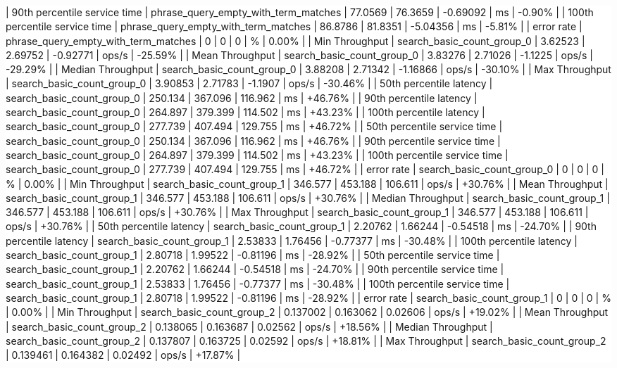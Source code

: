 |                                  90th percentile service time |                              phrase_query_empty_with_term_matches |    77.0569      |    76.3659      |     -0.69092 |     ms |   -0.90% |
|                                 100th percentile service time |                              phrase_query_empty_with_term_matches |    86.8786      |    81.8351      |     -5.04356 |     ms |   -5.81% |
|                                                    error rate |                              phrase_query_empty_with_term_matches |     0           |     0           |      0       |      % |    0.00% |
|                                                Min Throughput |                                        search_basic_count_group_0 |     3.62523     |     2.69752     |     -0.92771 |  ops/s |  -25.59% |
|                                               Mean Throughput |                                        search_basic_count_group_0 |     3.83276     |     2.71026     |     -1.1225  |  ops/s |  -29.29% |
|                                             Median Throughput |                                        search_basic_count_group_0 |     3.88208     |     2.71342     |     -1.16866 |  ops/s |  -30.10% |
|                                                Max Throughput |                                        search_basic_count_group_0 |     3.90853     |     2.71783     |     -1.1907  |  ops/s |  -30.46% |
|                                       50th percentile latency |                                        search_basic_count_group_0 |   250.134       |   367.096       |    116.962   |     ms |  +46.76% |
|                                       90th percentile latency |                                        search_basic_count_group_0 |   264.897       |   379.399       |    114.502   |     ms |  +43.23% |
|                                      100th percentile latency |                                        search_basic_count_group_0 |   277.739       |   407.494       |    129.755   |     ms |  +46.72% |
|                                  50th percentile service time |                                        search_basic_count_group_0 |   250.134       |   367.096       |    116.962   |     ms |  +46.76% |
|                                  90th percentile service time |                                        search_basic_count_group_0 |   264.897       |   379.399       |    114.502   |     ms |  +43.23% |
|                                 100th percentile service time |                                        search_basic_count_group_0 |   277.739       |   407.494       |    129.755   |     ms |  +46.72% |
|                                                    error rate |                                        search_basic_count_group_0 |     0           |     0           |      0       |      % |    0.00% |
|                                                Min Throughput |                                        search_basic_count_group_1 |   346.577       |   453.188       |    106.611   |  ops/s |  +30.76% |
|                                               Mean Throughput |                                        search_basic_count_group_1 |   346.577       |   453.188       |    106.611   |  ops/s |  +30.76% |
|                                             Median Throughput |                                        search_basic_count_group_1 |   346.577       |   453.188       |    106.611   |  ops/s |  +30.76% |
|                                                Max Throughput |                                        search_basic_count_group_1 |   346.577       |   453.188       |    106.611   |  ops/s |  +30.76% |
|                                       50th percentile latency |                                        search_basic_count_group_1 |     2.20762     |     1.66244     |     -0.54518 |     ms |  -24.70% |
|                                       90th percentile latency |                                        search_basic_count_group_1 |     2.53833     |     1.76456     |     -0.77377 |     ms |  -30.48% |
|                                      100th percentile latency |                                        search_basic_count_group_1 |     2.80718     |     1.99522     |     -0.81196 |     ms |  -28.92% |
|                                  50th percentile service time |                                        search_basic_count_group_1 |     2.20762     |     1.66244     |     -0.54518 |     ms |  -24.70% |
|                                  90th percentile service time |                                        search_basic_count_group_1 |     2.53833     |     1.76456     |     -0.77377 |     ms |  -30.48% |
|                                 100th percentile service time |                                        search_basic_count_group_1 |     2.80718     |     1.99522     |     -0.81196 |     ms |  -28.92% |
|                                                    error rate |                                        search_basic_count_group_1 |     0           |     0           |      0       |      % |    0.00% |
|                                                Min Throughput |                                        search_basic_count_group_2 |     0.137002    |     0.163062    |      0.02606 |  ops/s |  +19.02% |
|                                               Mean Throughput |                                        search_basic_count_group_2 |     0.138065    |     0.163687    |      0.02562 |  ops/s |  +18.56% |
|                                             Median Throughput |                                        search_basic_count_group_2 |     0.137807    |     0.163725    |      0.02592 |  ops/s |  +18.81% |
|                                                Max Throughput |                                        search_basic_count_group_2 |     0.139461    |     0.164382    |      0.02492 |  ops/s |  +17.87% |